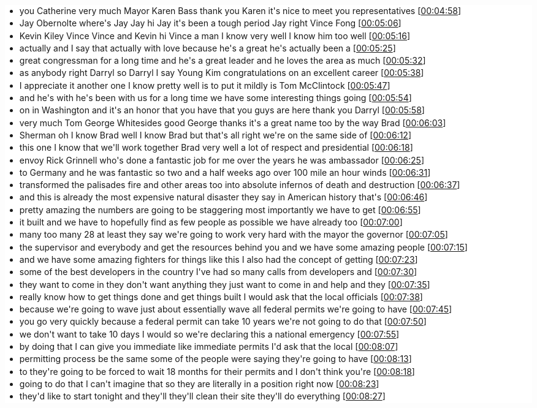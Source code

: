 *  you Catherine very much Mayor Karen Bass thank you Karen it's nice to meet you representatives [[00:04:58](https://www.youtube.com/watch?v=ImbVrQEh2p0&t=298.02000000000004s)]
*  Jay Obernolte where's Jay Jay hi Jay it's been a tough period Jay right Vince Fong [[00:05:06](https://www.youtube.com/watch?v=ImbVrQEh2p0&t=306.78000000000003s)]
*  Kevin Kiley Vince Vince and Kevin hi Vince a man I know very well I know him too well [[00:05:16](https://www.youtube.com/watch?v=ImbVrQEh2p0&t=316.02s)]
*  actually and I say that actually with love because he's a great he's actually been a [[00:05:25](https://www.youtube.com/watch?v=ImbVrQEh2p0&t=325.38s)]
*  great congressman for a long time and he's a great leader and he loves the area as much [[00:05:32](https://www.youtube.com/watch?v=ImbVrQEh2p0&t=332.34s)]
*  as anybody right Darryl so Darryl I say Young Kim congratulations on an excellent career [[00:05:38](https://www.youtube.com/watch?v=ImbVrQEh2p0&t=338.02s)]
*  I appreciate it another one I know pretty well is to put it mildly is Tom McClintock [[00:05:47](https://www.youtube.com/watch?v=ImbVrQEh2p0&t=347.65999999999997s)]
*  and he's with he's been with us for a long time we have some interesting things going [[00:05:54](https://www.youtube.com/watch?v=ImbVrQEh2p0&t=354.78s)]
*  on in Washington and it's an honor that you have that you guys are here thank you Darryl [[00:05:58](https://www.youtube.com/watch?v=ImbVrQEh2p0&t=358.7s)]
*  very much Tom George Whitesides good George thanks it's a great name too by the way Brad [[00:06:03](https://www.youtube.com/watch?v=ImbVrQEh2p0&t=363.7s)]
*  Sherman oh I know Brad well I know Brad but that's all right we're on the same side of [[00:06:12](https://www.youtube.com/watch?v=ImbVrQEh2p0&t=372.9s)]
*  this one I know that we'll work together Brad very well a lot of respect and presidential [[00:06:18](https://www.youtube.com/watch?v=ImbVrQEh2p0&t=378.62s)]
*  envoy Rick Grinnell who's done a fantastic job for me over the years he was ambassador [[00:06:25](https://www.youtube.com/watch?v=ImbVrQEh2p0&t=385.41999999999996s)]
*  to Germany and he was fantastic so two and a half weeks ago over 100 mile an hour winds [[00:06:31](https://www.youtube.com/watch?v=ImbVrQEh2p0&t=391.78s)]
*  transformed the palisades fire and other areas too into absolute infernos of death and destruction [[00:06:37](https://www.youtube.com/watch?v=ImbVrQEh2p0&t=397.82s)]
*  and this is already the most expensive natural disaster they say in American history that's [[00:06:46](https://www.youtube.com/watch?v=ImbVrQEh2p0&t=406.74s)]
*  pretty amazing the numbers are going to be staggering most importantly we have to get [[00:06:55](https://www.youtube.com/watch?v=ImbVrQEh2p0&t=415.7s)]
*  it built and we have to hopefully find as few people as possible we have already too [[00:07:00](https://www.youtube.com/watch?v=ImbVrQEh2p0&t=420.54s)]
*  many too many 28 at least they say we're going to work very hard with the mayor the governor [[00:07:05](https://www.youtube.com/watch?v=ImbVrQEh2p0&t=425.94s)]
*  the supervisor and everybody and get the resources behind you and we have some amazing people [[00:07:15](https://www.youtube.com/watch?v=ImbVrQEh2p0&t=435.06s)]
*  and we have some amazing fighters for things like this I also had the concept of getting [[00:07:23](https://www.youtube.com/watch?v=ImbVrQEh2p0&t=443.46000000000004s)]
*  some of the best developers in the country I've had so many calls from developers and [[00:07:30](https://www.youtube.com/watch?v=ImbVrQEh2p0&t=450.41999999999996s)]
*  they want to come in they don't want anything they just want to come in and help and they [[00:07:35](https://www.youtube.com/watch?v=ImbVrQEh2p0&t=455.34s)]
*  really know how to get things done and get things built I would ask that the local officials [[00:07:38](https://www.youtube.com/watch?v=ImbVrQEh2p0&t=458.38s)]
*  because we're going to wave just about essentially wave all federal permits we're going to have [[00:07:45](https://www.youtube.com/watch?v=ImbVrQEh2p0&t=465.02s)]
*  you go very quickly because a federal permit can take 10 years we're not going to do that [[00:07:50](https://www.youtube.com/watch?v=ImbVrQEh2p0&t=470.18s)]
*  we don't want to take 10 days I would so we're declaring this a national emergency [[00:07:55](https://www.youtube.com/watch?v=ImbVrQEh2p0&t=475.62s)]
*  by doing that I can give you immediate like immediate permits I'd ask that the local [[00:08:07](https://www.youtube.com/watch?v=ImbVrQEh2p0&t=487.7s)]
*  permitting process be the same some of the people were saying they're going to have [[00:08:13](https://www.youtube.com/watch?v=ImbVrQEh2p0&t=493.7s)]
*  to they're going to be forced to wait 18 months for their permits and I don't think you're [[00:08:18](https://www.youtube.com/watch?v=ImbVrQEh2p0&t=498.18s)]
*  going to do that I can't imagine that so they are literally in a position right now [[00:08:23](https://www.youtube.com/watch?v=ImbVrQEh2p0&t=503.02s)]
*  they'd like to start tonight and they'll they'll clean their site they'll do everything [[00:08:27](https://www.youtube.com/watch?v=ImbVrQEh2p0&t=507.38s)]